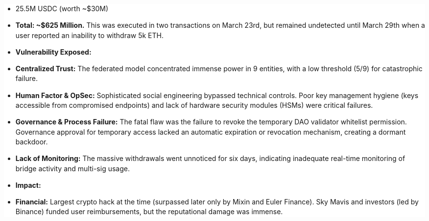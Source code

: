 *   25.5M USDC (worth ~$30M)

*   **Total: ~$625 Million.** This was executed in two transactions on March 23rd, but remained undetected until March 29th when a user reported an inability to withdraw 5k ETH.

*   **Vulnerability Exposed:**

*   **Centralized Trust:** The federated model concentrated immense power in 9 entities, with a low threshold (5/9) for catastrophic failure.

*   **Human Factor & OpSec:** Sophisticated social engineering bypassed technical controls. Poor key management hygiene (keys accessible from compromised endpoints) and lack of hardware security modules (HSMs) were critical failures.

*   **Governance & Process Failure:** The fatal flaw was the failure to revoke the temporary DAO validator whitelist permission. Governance approval for temporary access lacked an automatic expiration or revocation mechanism, creating a dormant backdoor.

*   **Lack of Monitoring:** The massive withdrawals went unnoticed for six days, indicating inadequate real-time monitoring of bridge activity and multi-sig usage.

*   **Impact:**

*   **Financial:** Largest crypto hack at the time (surpassed later only by Mixin and Euler Finance). Sky Mavis and investors (led by Binance) funded user reimbursements, but the reputational damage was immense.

